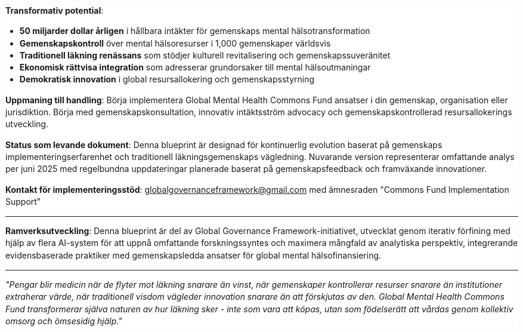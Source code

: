**Transformativ potential**:
- **50 miljarder dollar årligen** i hållbara intäkter för gemenskaps mental hälsotransformation
- **Gemenskapskontroll** över mental hälsoresurser i 1,000 gemenskaper världsvis
- **Traditionell läkning renässans** som stödjer kulturell revitalisering och gemenskapssuveränitet
- **Ekonomisk rättvisa integration** som adresserar grundorsaker till mental hälsoutmaningar
- **Demokratisk innovation** i global resursallokering och gemenskapsstyrning

**Uppmaning till handling**: Börja implementera Global Mental Health Commons Fund ansatser i din gemenskap, organisation eller jurisdiktion. Börja med gemenskapskonsultation, innovativ intäktsström advocacy och gemenskapskontrollerad resursallokerings utveckling.

**Status som levande dokument**: Denna blueprint är designad för kontinuerlig evolution baserat på gemenskaps implementeringserfarenhet och traditionell läkningsgemenskaps vägledning. Nuvarande version representerar omfattande analys per juni 2025 med regelbundna uppdateringar planerade baserat på gemenskapsfeedback och framväxande innovationer.

**Kontakt för implementeringsstöd**: globalgovernanceframework@gmail.com med ämnesraden "Commons Fund Implementation Support"

---

**Ramverksutveckling**: Denna blueprint är del av Global Governance Framework-initiativet, utvecklat genom iterativ förfining med hjälp av flera AI-system för att uppnå omfattande forskningssyntes och maximera mångfald av analytiska perspektiv, integrerande evidensbaserade praktiker med gemenskapsledda ansatser för global mental hälsofinansiering.

---

*"Pengar blir medicin när de flyter mot läkning snarare än vinst, när gemenskaper kontrollerar resurser snarare än institutioner extraherar värde, när traditionell visdom vägleder innovation snarare än att förskjutas av den. Global Mental Health Commons Fund transformerar själva naturen av hur läkning sker - inte som vara att köpas, utan som födelserätt att vårdas genom kollektiv omsorg och ömsesidig hjälp."*
